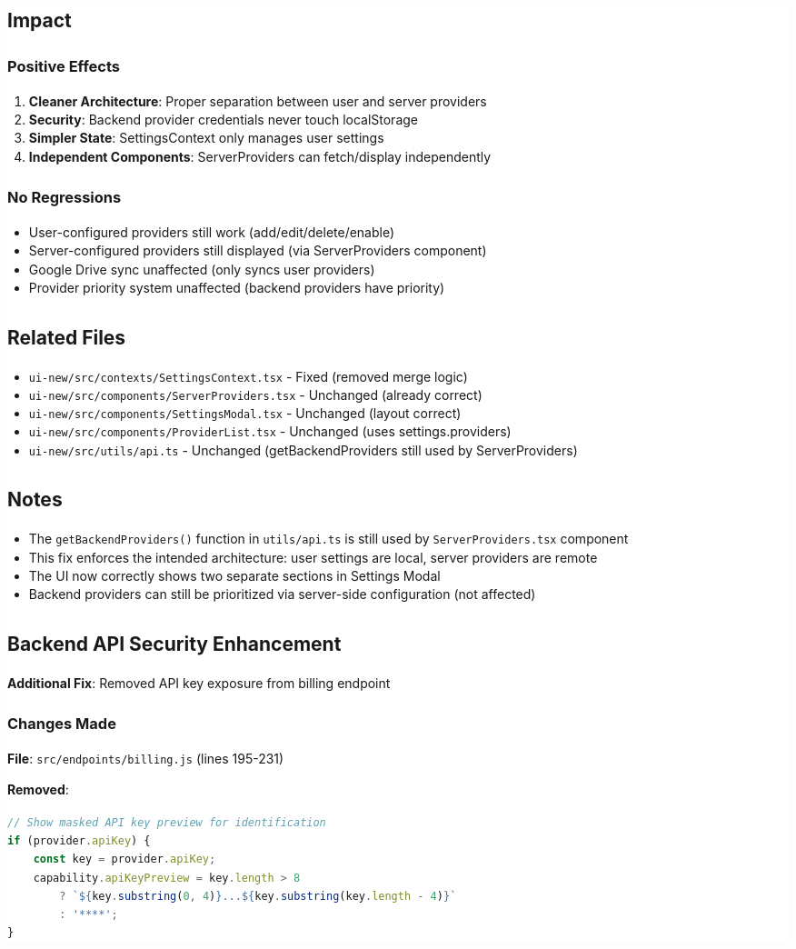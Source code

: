 ## Impact

### Positive Effects

1. **Cleaner Architecture**: Proper separation between user and server providers
2. **Security**: Backend provider credentials never touch localStorage
3. **Simpler State**: SettingsContext only manages user settings
4. **Independent Components**: ServerProviders can fetch/display independently

### No Regressions

- User-configured providers still work (add/edit/delete/enable)
- Server-configured providers still displayed (via ServerProviders component)
- Google Drive sync unaffected (only syncs user providers)
- Provider priority system unaffected (backend providers have priority)

## Related Files

- `ui-new/src/contexts/SettingsContext.tsx` - Fixed (removed merge logic)
- `ui-new/src/components/ServerProviders.tsx` - Unchanged (already correct)
- `ui-new/src/components/SettingsModal.tsx` - Unchanged (layout correct)
- `ui-new/src/components/ProviderList.tsx` - Unchanged (uses settings.providers)
- `ui-new/src/utils/api.ts` - Unchanged (getBackendProviders still used by ServerProviders)

## Notes

- The `getBackendProviders()` function in `utils/api.ts` is still used by `ServerProviders.tsx` component
- This fix enforces the intended architecture: user settings are local, server providers are remote
- The UI now correctly shows two separate sections in Settings Modal
- Backend providers can still be prioritized via server-side configuration (not affected)

## Backend API Security Enhancement

**Additional Fix**: Removed API key exposure from billing endpoint

### Changes Made

**File**: `src/endpoints/billing.js` (lines 195-231)

**Removed**:
```javascript
// Show masked API key preview for identification
if (provider.apiKey) {
    const key = provider.apiKey;
    capability.apiKeyPreview = key.length > 8 
        ? `${key.substring(0, 4)}...${key.substring(key.length - 4)}`
        : '****';
}
```
